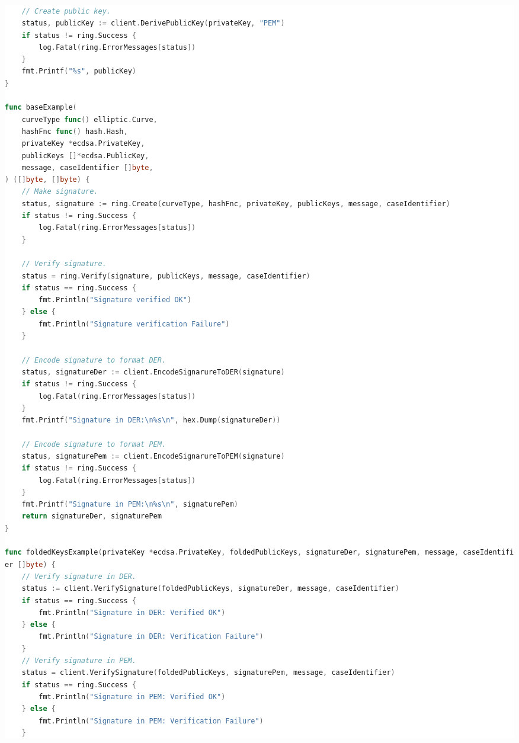 ```go
	// Create public key.
	status, publicKey := client.DerivePublicKey(privateKey, "PEM")
	if status != ring.Success {
		log.Fatal(ring.ErrorMessages[status])
	}
	fmt.Printf("%s", publicKey)
}

func baseExample(
	curveType func() elliptic.Curve,
	hashFnc func() hash.Hash,
	privateKey *ecdsa.PrivateKey,
	publicKeys []*ecdsa.PublicKey,
	message, caseIdentifier []byte,
) ([]byte, []byte) {
	// Make signature.
	status, signature := ring.Create(curveType, hashFnc, privateKey, publicKeys, message, caseIdentifier)
	if status != ring.Success {
		log.Fatal(ring.ErrorMessages[status])
	}

	// Verify signature.
	status = ring.Verify(signature, publicKeys, message, caseIdentifier)
	if status == ring.Success {
		fmt.Println("Signature verified OK")
	} else {
		fmt.Println("Signature verification Failure")
	}

	// Encode signature to format DER.
	status, signatureDer := client.EncodeSignarureToDER(signature)
	if status != ring.Success {
		log.Fatal(ring.ErrorMessages[status])
	}
	fmt.Printf("Signature in DER:\n%s\n", hex.Dump(signatureDer))

	// Encode signature to format PEM.
	status, signaturePem := client.EncodeSignarureToPEM(signature)
	if status != ring.Success {
		log.Fatal(ring.ErrorMessages[status])
	}
	fmt.Printf("Signature in PEM:\n%s\n", signaturePem)
	return signatureDer, signaturePem
}

func foldedKeysExample(privateKey *ecdsa.PrivateKey, foldedPublicKeys, signatureDer, signaturePem, message, caseIdentifier []byte) {
	// Verify signature in DER.
	status := client.VerifySignature(foldedPublicKeys, signatureDer, message, caseIdentifier)
	if status == ring.Success {
		fmt.Println("Signature in DER: Verified OK")
	} else {
		fmt.Println("Signature in DER: Verification Failure")
	}
	// Verify signature in PEM.
	status = client.VerifySignature(foldedPublicKeys, signaturePem, message, caseIdentifier)
	if status == ring.Success {
		fmt.Println("Signature in PEM: Verified OK")
	} else {
		fmt.Println("Signature in PEM: Verification Failure")
	}

```